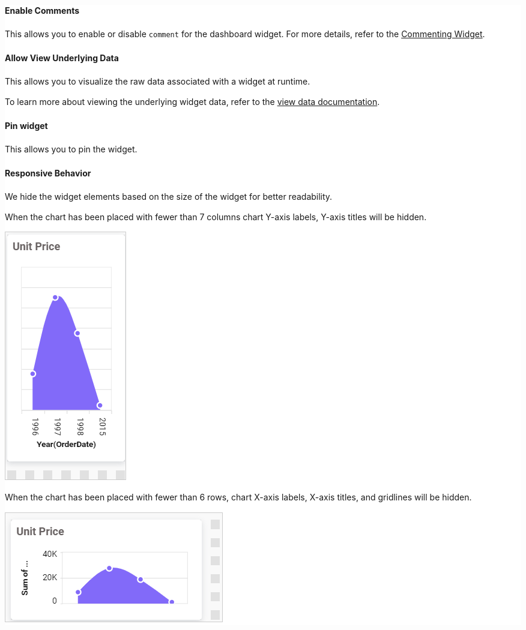 #### Enable Comments

This allows you to enable or disable `comment` for the dashboard widget. For more details, refer to the [Commenting Widget](/visualizing-data/working-with-widgets/commenting-widget/).

#### Allow View Underlying Data

This allows you to visualize the raw data associated with a widget at runtime. 

To learn more about viewing the underlying widget data, refer to the [view data documentation](/visualizing-data/working-with-widgets/view-data/). 

#### Pin widget

This allows you to pin the widget.

#### Responsive Behavior

We hide the widget elements based on the size of the widget for better readability.

When the chart has been placed with fewer than 7 columns chart Y-axis labels, Y-axis titles will be hidden.

![Widget Element](/static/assets/visualizing-data/visualization-widgets/images/spline-area-chart/Y-axis-label.png)

When the chart has been placed with fewer than 6 rows, chart X-axis labels, X-axis titles, and gridlines will be hidden.

![Widget Element](/static/assets/visualizing-data/visualization-widgets/images/spline-area-chart/X-axis-label.png)